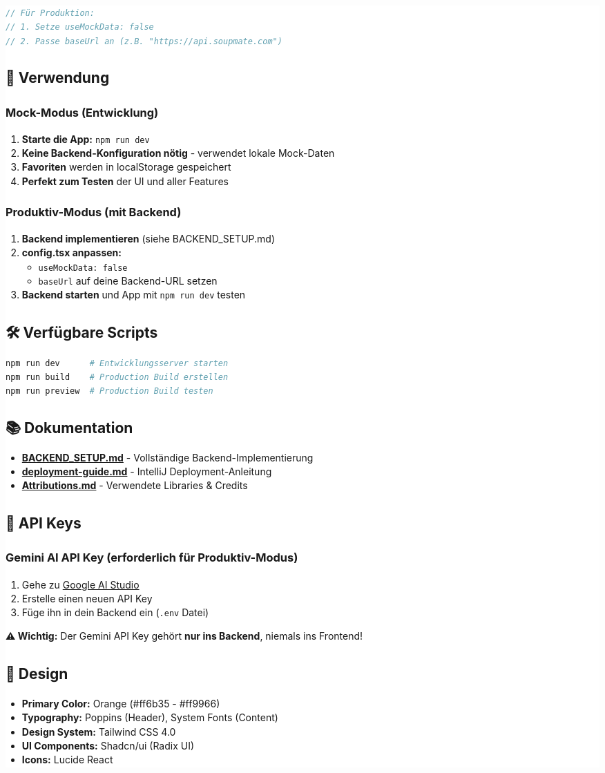 ```typescript
// Für Produktion: 
// 1. Setze useMockData: false
// 2. Passe baseUrl an (z.B. "https://api.soupmate.com")
```

## 🎯 Verwendung

### Mock-Modus (Entwicklung)

1. **Starte die App:** `npm run dev`
2. **Keine Backend-Konfiguration nötig** - verwendet lokale Mock-Daten
3. **Favoriten** werden in localStorage gespeichert
4. **Perfekt zum Testen** der UI und aller Features

### Produktiv-Modus (mit Backend)

1. **Backend implementieren** (siehe BACKEND_SETUP.md)
2. **config.tsx anpassen:**
   - `useMockData: false`
   - `baseUrl` auf deine Backend-URL setzen
3. **Backend starten** und App mit `npm run dev` testen

## 🛠️ Verfügbare Scripts

```bash
npm run dev      # Entwicklungsserver starten
npm run build    # Production Build erstellen
npm run preview  # Production Build testen
```

## 📚 Dokumentation

- **[BACKEND_SETUP.md](./BACKEND_SETUP.md)** - Vollständige Backend-Implementierung
- **[deployment-guide.md](./deployment-guide.md)** - IntelliJ Deployment-Anleitung
- **[Attributions.md](./Attributions.md)** - Verwendete Libraries & Credits

## 🔑 API Keys

### Gemini AI API Key (erforderlich für Produktiv-Modus)

1. Gehe zu [Google AI Studio](https://makersuite.google.com/app/apikey)
2. Erstelle einen neuen API Key
3. Füge ihn in dein Backend ein (`.env` Datei)

**⚠️ Wichtig:** Der Gemini API Key gehört **nur ins Backend**, niemals ins Frontend!

## 🎨 Design

- **Primary Color:** Orange (#ff6b35 - #ff9966)
- **Typography:** Poppins (Header), System Fonts (Content)
- **Design System:** Tailwind CSS 4.0
- **UI Components:** Shadcn/ui (Radix UI)
- **Icons:** Lucide React
